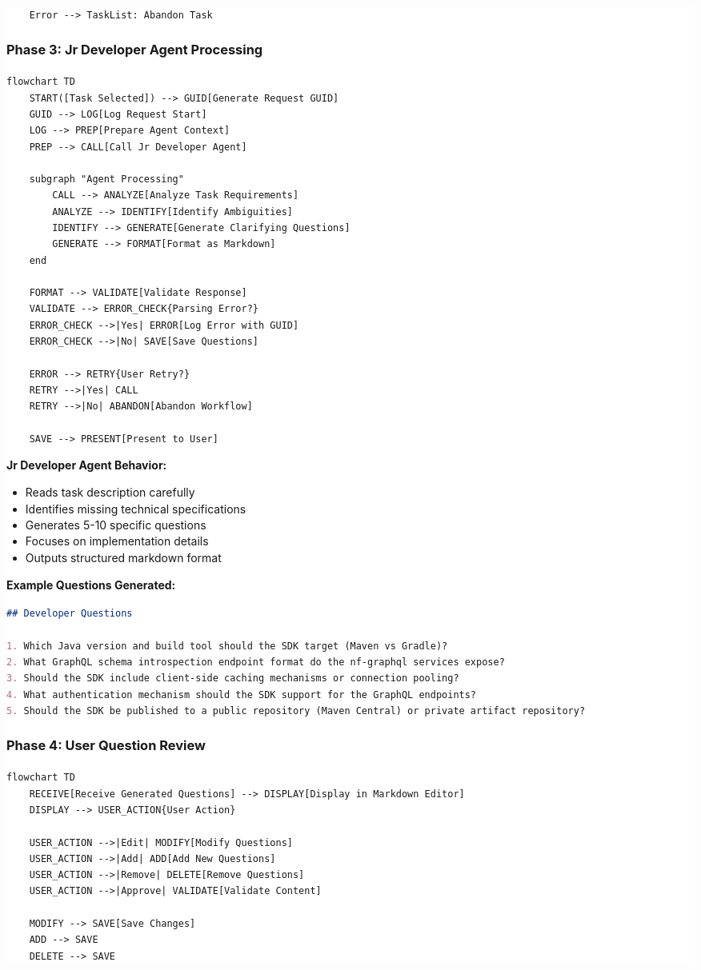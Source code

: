 ```mermaid
    Error --> TaskList: Abandon Task
```

### Phase 3: Jr Developer Agent Processing

```mermaid
flowchart TD
    START([Task Selected]) --> GUID[Generate Request GUID]
    GUID --> LOG[Log Request Start]
    LOG --> PREP[Prepare Agent Context]
    PREP --> CALL[Call Jr Developer Agent]
    
    subgraph "Agent Processing"
        CALL --> ANALYZE[Analyze Task Requirements]
        ANALYZE --> IDENTIFY[Identify Ambiguities]
        IDENTIFY --> GENERATE[Generate Clarifying Questions]
        GENERATE --> FORMAT[Format as Markdown]
    end
    
    FORMAT --> VALIDATE[Validate Response]
    VALIDATE --> ERROR_CHECK{Parsing Error?}
    ERROR_CHECK -->|Yes| ERROR[Log Error with GUID]
    ERROR_CHECK -->|No| SAVE[Save Questions]
    
    ERROR --> RETRY{User Retry?}
    RETRY -->|Yes| CALL
    RETRY -->|No| ABANDON[Abandon Workflow]
    
    SAVE --> PRESENT[Present to User]
```

**Jr Developer Agent Behavior:**
- Reads task description carefully
- Identifies missing technical specifications
- Generates 5-10 specific questions
- Focuses on implementation details
- Outputs structured markdown format

**Example Questions Generated:**
```markdown
## Developer Questions

1. Which Java version and build tool should the SDK target (Maven vs Gradle)?
2. What GraphQL schema introspection endpoint format do the nf-graphql services expose?
3. Should the SDK include client-side caching mechanisms or connection pooling?
4. What authentication mechanism should the SDK support for the GraphQL endpoints?
5. Should the SDK be published to a public repository (Maven Central) or private artifact repository?
```

### Phase 4: User Question Review

```mermaid
flowchart TD
    RECEIVE[Receive Generated Questions] --> DISPLAY[Display in Markdown Editor]
    DISPLAY --> USER_ACTION{User Action}
    
    USER_ACTION -->|Edit| MODIFY[Modify Questions]
    USER_ACTION -->|Add| ADD[Add New Questions]
    USER_ACTION -->|Remove| DELETE[Remove Questions]
    USER_ACTION -->|Approve| VALIDATE[Validate Content]
    
    MODIFY --> SAVE[Save Changes]
    ADD --> SAVE
    DELETE --> SAVE
```